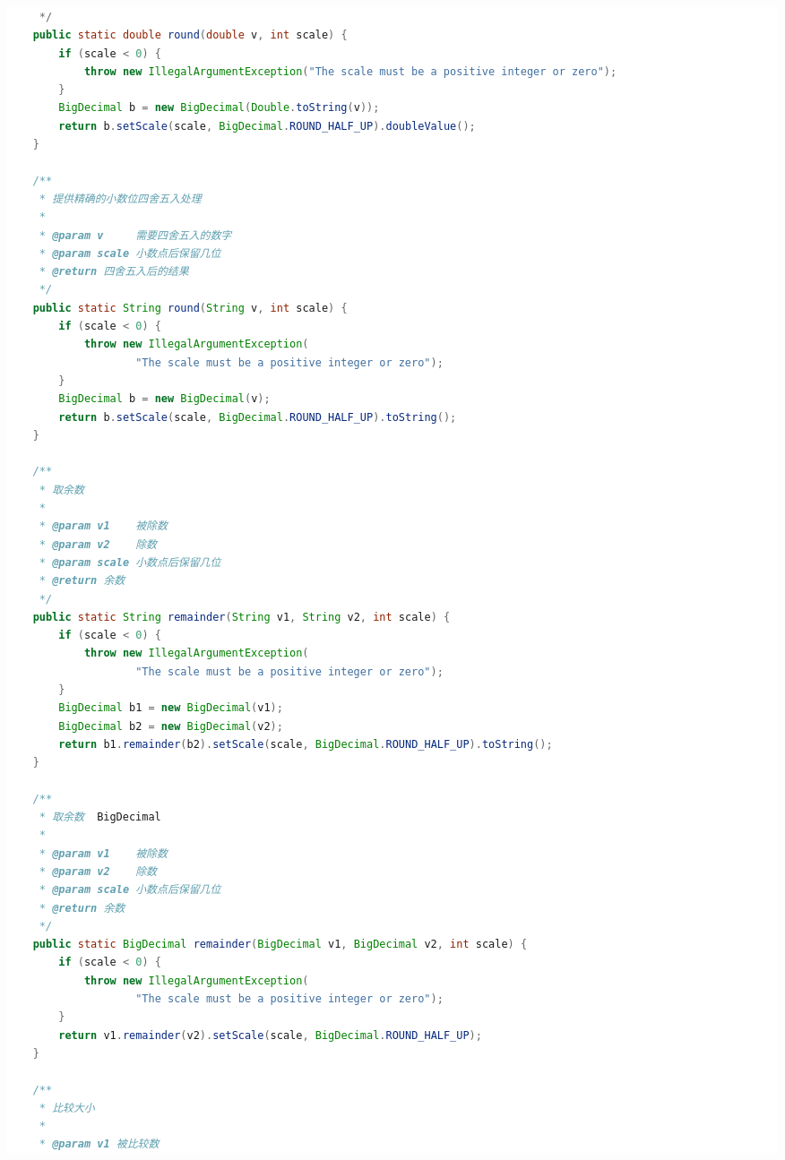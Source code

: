 ```java
     */
    public static double round(double v, int scale) {
        if (scale < 0) {
            throw new IllegalArgumentException("The scale must be a positive integer or zero");
        }
        BigDecimal b = new BigDecimal(Double.toString(v));
        return b.setScale(scale, BigDecimal.ROUND_HALF_UP).doubleValue();
    }

    /**
     * 提供精确的小数位四舍五入处理
     *
     * @param v     需要四舍五入的数字
     * @param scale 小数点后保留几位
     * @return 四舍五入后的结果
     */
    public static String round(String v, int scale) {
        if (scale < 0) {
            throw new IllegalArgumentException(
                    "The scale must be a positive integer or zero");
        }
        BigDecimal b = new BigDecimal(v);
        return b.setScale(scale, BigDecimal.ROUND_HALF_UP).toString();
    }

    /**
     * 取余数
     *
     * @param v1    被除数
     * @param v2    除数
     * @param scale 小数点后保留几位
     * @return 余数
     */
    public static String remainder(String v1, String v2, int scale) {
        if (scale < 0) {
            throw new IllegalArgumentException(
                    "The scale must be a positive integer or zero");
        }
        BigDecimal b1 = new BigDecimal(v1);
        BigDecimal b2 = new BigDecimal(v2);
        return b1.remainder(b2).setScale(scale, BigDecimal.ROUND_HALF_UP).toString();
    }

    /**
     * 取余数  BigDecimal
     *
     * @param v1    被除数
     * @param v2    除数
     * @param scale 小数点后保留几位
     * @return 余数
     */
    public static BigDecimal remainder(BigDecimal v1, BigDecimal v2, int scale) {
        if (scale < 0) {
            throw new IllegalArgumentException(
                    "The scale must be a positive integer or zero");
        }
        return v1.remainder(v2).setScale(scale, BigDecimal.ROUND_HALF_UP);
    }

    /**
     * 比较大小
     *
     * @param v1 被比较数
```